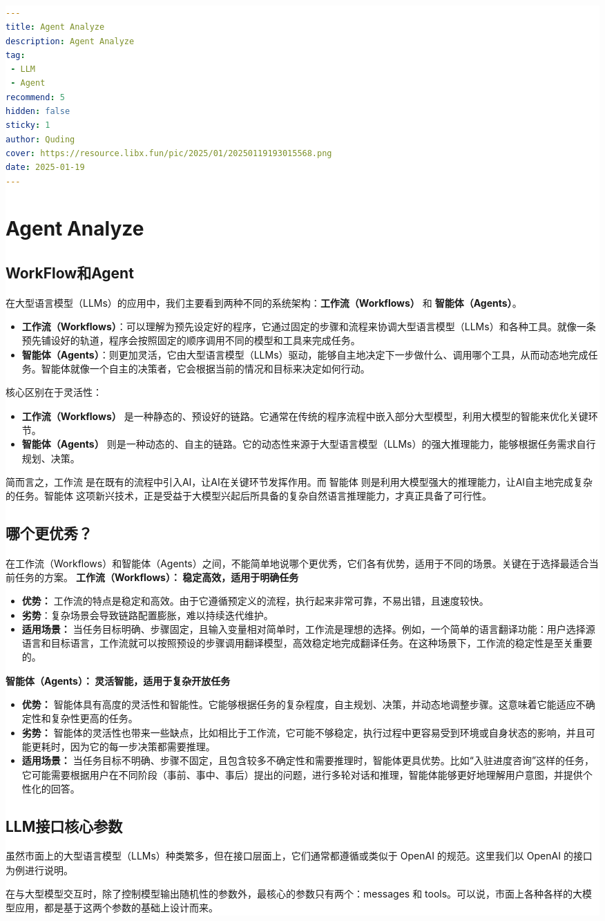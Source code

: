 ```yaml
---
title: Agent Analyze
description: Agent Analyze
tag:
 - LLM
 - Agent
recommend: 5
hidden: false
sticky: 1
author: Quding
cover: https://resource.libx.fun/pic/2025/01/20250119193015568.png
date: 2025-01-19
---
```

# Agent Analyze

## WorkFlow和Agent
在大型语言模型（LLMs）的应用中，我们主要看到两种不同的系统架构：**工作流（Workflows）** 和 **智能体（Agents）**。

- **工作流（Workflows）**：可以理解为预先设定好的程序，它通过固定的步骤和流程来协调大型语言模型（LLMs）和各种工具。就像一条预先铺设好的轨道，程序会按照固定的顺序调用不同的模型和工具来完成任务。
- **智能体（Agents）**：则更加灵活，它由大型语言模型（LLMs）驱动，能够自主地决定下一步做什么、调用哪个工具，从而动态地完成任务。智能体就像一个自主的决策者，它会根据当前的情况和目标来决定如何行动。

核心区别在于灵活性：
- **工作流（Workflows）** 是一种静态的、预设好的链路。它通常在传统的程序流程中嵌入部分大型模型，利用大模型的智能来优化关键环节。
- **智能体（Agents）** 则是一种动态的、自主的链路。它的动态性来源于大型语言模型（LLMs）的强大推理能力，能够根据任务需求自行规划、决策。

简而言之，工作流 是在既有的流程中引入AI，让AI在关键环节发挥作用。而 智能体 则是利用大模型强大的推理能力，让AI自主地完成复杂的任务。智能体 这项新兴技术，正是受益于大模型兴起后所具备的复杂自然语言推理能力，才真正具备了可行性。

## 哪个更优秀？
在工作流（Workflows）和智能体（Agents）之间，不能简单地说哪个更优秀，它们各有优势，适用于不同的场景。关键在于选择最适合当前任务的方案。
**工作流（Workflows）： 稳定高效，适用于明确任务**
- **优势：** 工作流的特点是稳定和高效。由于它遵循预定义的流程，执行起来非常可靠，不易出错，且速度较快。
- **劣势**：复杂场景会导致链路配置膨胀，难以持续迭代维护。
- **适用场景：** 当任务目标明确、步骤固定，且输入变量相对简单时，工作流是理想的选择。例如，一个简单的语言翻译功能：用户选择源语言和目标语言，工作流就可以按照预设的步骤调用翻译模型，高效稳定地完成翻译任务。在这种场景下，工作流的稳定性是至关重要的。

**智能体（Agents）： 灵活智能，适用于复杂开放任务**
- **优势：** 智能体具有高度的灵活性和智能性。它能够根据任务的复杂程度，自主规划、决策，并动态地调整步骤。这意味着它能适应不确定性和复杂性更高的任务。
- **劣势：** 智能体的灵活性也带来一些缺点，比如相比于工作流，它可能不够稳定，执行过程中更容易受到环境或自身状态的影响，并且可能更耗时，因为它的每一步决策都需要推理。
- **适用场景：** 当任务目标不明确、步骤不固定，且包含较多不确定性和需要推理时，智能体更具优势。比如“入驻进度咨询”这样的任务，它可能需要根据用户在不同阶段（事前、事中、事后）提出的问题，进行多轮对话和推理，智能体能够更好地理解用户意图，并提供个性化的回答。

## LLM接口核心参数
虽然市面上的大型语言模型（LLMs）种类繁多，但在接口层面上，它们通常都遵循或类似于 OpenAI 的规范。这里我们以 OpenAI 的接口为例进行说明。

在与大型模型交互时，除了控制模型输出随机性的参数外，最核心的参数只有两个：messages 和 tools。可以说，市面上各种各样的大模型应用，都是基于这两个参数的基础上设计而来。
